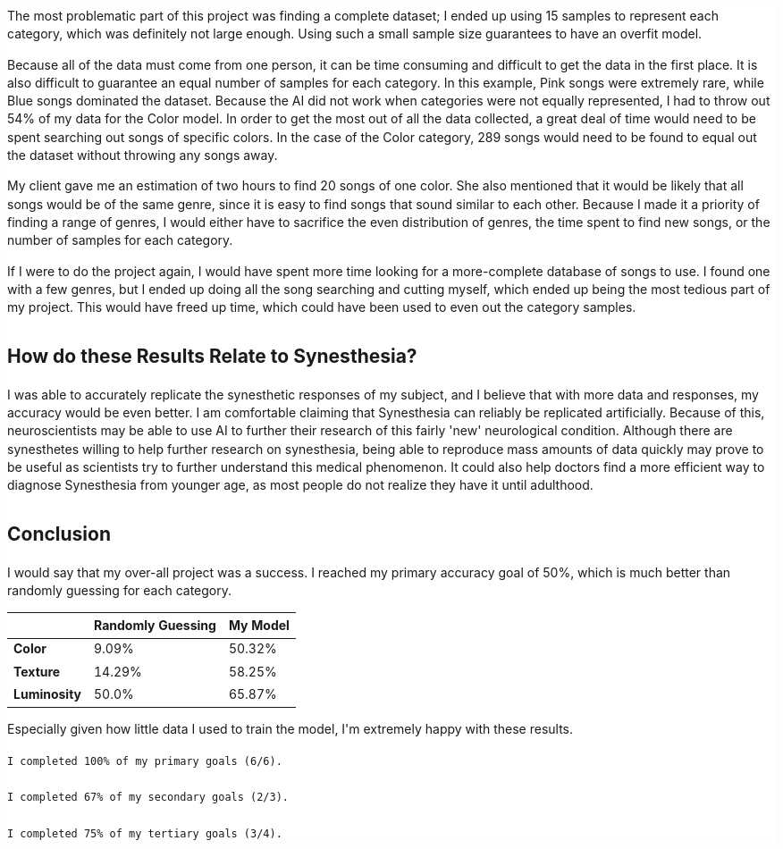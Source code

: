 The most problematic part of this project was finding a complete dataset; I ended up using 15 samples to represent each category, which was definitely not large enough. Using such a small sample size guarantees to have an overfit model. 

Because all of the data must come from one person, it can be time consuming and difficult to get the data in the first place. It is also difficult to guarantee an equal number of samples for each category. In this example, Pink songs were extremely rare, while Blue songs dominated the dataset. Because the AI did not work when categories were not equally represented, I had to throw out 54% of my data for the Color model. In order to get the most out of all the data collected, a great deal of time would need to be spent searching out songs of specific colors. In the case of the Color category, 289 songs would need to be found to equal out the dataset without throwing any songs away. 

My client gave me an estimation of two hours to find 20 songs of one color. She also mentioned that it would be likely that all songs would be of the same genre, since it is easy to find songs that sound similar to each other. Because I made it a priority of finding a range of genres, I would either have to sacrifice the even distribution of genres, the time spent to find new songs, or the number of samples for each category. 

If I were to do the project again, I would have spent more time looking for a more-complete database of songs to use. I found one with a few genres, but I ended up doing all the song searching and cutting myself, which ended up being the most tedious part of my project. This would have freed up time, which could have been used to even out the category samples. 

## How do these Results Relate to Synesthesia?
I was able to accurately replicate the synesthetic responses of my subject, and I believe that with more data and responses, my accuracy would be even better. I am comfortable claiming that Synesthesia can reliably be replicated artificially. Because of this, neuroscientists may be able to use AI to further their research of this fairly 'new' neurological condition. Although there are synesthetes willing to help further research on synesthesia, being able to reproduce mass amounts of data quickly may prove to be useful as scientists try to further understand this medical phenomenon. It could also help doctors find a more efficient way to diagnose Synesthesia from younger age, as most people do not realize they have it until adulthood.

## Conclusion

I would say that my over-all project was a success. I reached my primary accuracy goal of 50%, which is much better than randomly guessing for each category. 

|   | Randomly Guessing | My Model |
| --- | --- | --- | 
| **Color** | 9.09% | 50.32% |
| **Texture** | 14.29% | 58.25% | 
| **Luminosity** | 50.0% | 65.87% |


Especially given how little data I used to train the model, I'm extremely happy with these results. 

    I completed 100% of my primary goals (6/6).
    
    I completed 67% of my secondary goals (2/3).
    
    I completed 75% of my tertiary goals (3/4).
